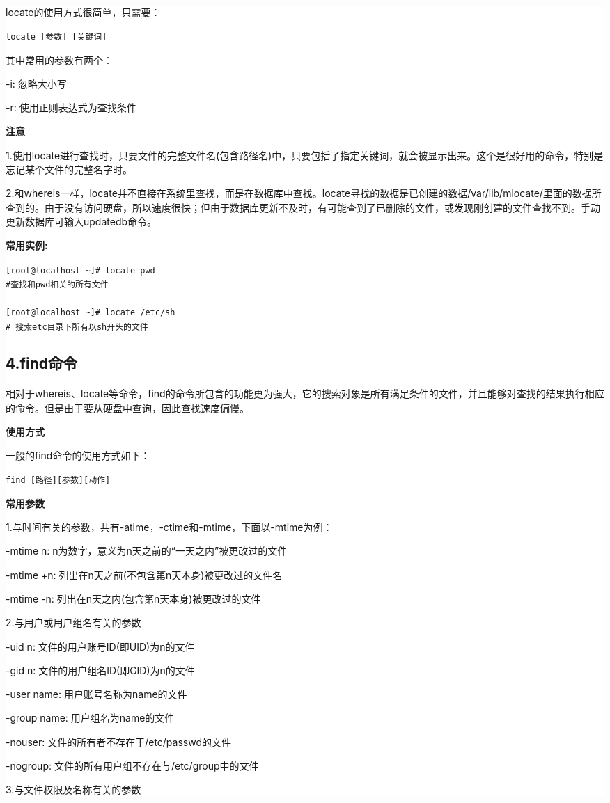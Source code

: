 locate的使用方式很简单，只需要：

    locate [参数] [关键词]

其中常用的参数有两个：

-i: 忽略大小写

-r: 使用正则表达式为查找条件

**注意** 

1.使用locate进行查找时，只要文件的完整文件名(包含路径名)中，只要包括了指定关键词，就会被显示出来。这个是很好用的命令，特别是忘记某个文件的完整名字时。

2.和whereis一样，locate并不直接在系统里查找，而是在数据库中查找。locate寻找的数据是已创建的数据/var/lib/mlocate/里面的数据所查到的。由于没有访问硬盘，所以速度很快；但由于数据库更新不及时，有可能查到了已删除的文件，或发现刚创建的文件查找不到。手动更新数据库可输入updatedb命令。


**常用实例:**

    [root@localhost ~]# locate pwd
    #查找和pwd相关的所有文件

    [root@localhost ~]# locate /etc/sh
    # 搜索etc目录下所有以sh开头的文件

    
<h2 id="4">4.find命令 </h2>

相对于whereis、locate等命令，find的命令所包含的功能更为强大，它的搜索对象是所有满足条件的文件，并且能够对查找的结果执行相应的命令。但是由于要从硬盘中查询，因此查找速度偏慢。


**使用方式**

一般的find命令的使用方式如下：

    find [路径][参数][动作]

**常用参数**

1.与时间有关的参数，共有-atime，-ctime和-mtime，下面以-mtime为例：

  -mtime n: n为数字，意义为n天之前的“一天之内”被更改过的文件

  -mtime +n: 列出在n天之前(不包含第n天本身)被更改过的文件名

  -mtime -n: 列出在n天之内(包含第n天本身)被更改过的文件

2.与用户或用户组名有关的参数

  -uid n: 文件的用户账号ID(即UID)为n的文件

  -gid n: 文件的用户组名ID(即GID)为n的文件

  -user name: 用户账号名称为name的文件

  -group name: 用户组名为name的文件

  -nouser: 文件的所有者不存在于/etc/passwd的文件

  -nogroup: 文件的所有用户组不存在与/etc/group中的文件

3.与文件权限及名称有关的参数
